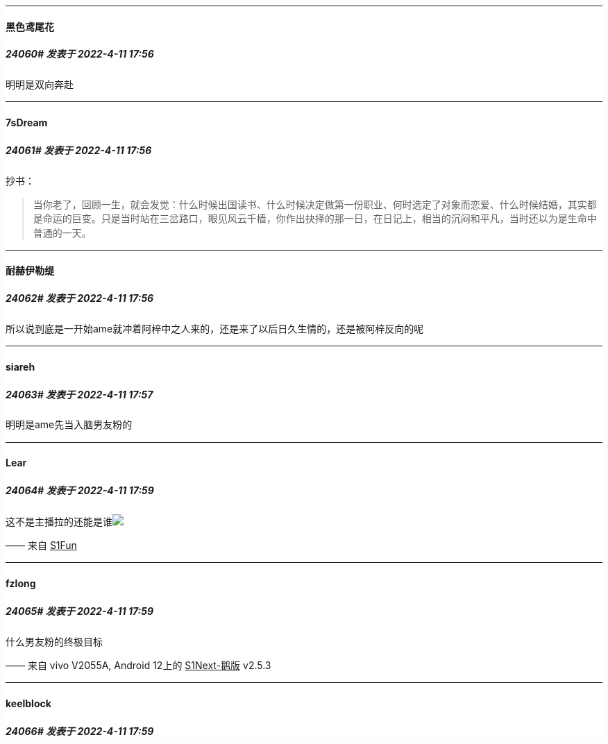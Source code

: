 *****

####  黑色鸢尾花  
##### 24060#       发表于 2022-4-11 17:56

明明是双向奔赴



*****

####  7sDream  
##### 24061#       发表于 2022-4-11 17:56

抄书：
 <blockquote>当你老了，回顾一生，就会发觉：什么时候出国读书、什么时候决定做第一份职业、何时选定了对象而恋爱、什么时候结婚，其实都是命运的巨变。只是当时站在三岔路口，眼见风云千樯，你作出抉择的那一日，在日记上，相当的沉闷和平凡，当时还以为是生命中普通的一天。</blockquote>

*****

####  耐赫伊勒缇  
##### 24062#       发表于 2022-4-11 17:56

所以说到底是一开始ame就冲着阿梓中之人来的，还是来了以后日久生情的，还是被阿梓反向的呢

*****

####  siareh  
##### 24063#       发表于 2022-4-11 17:57

明明是ame先当入脑男友粉的

*****

####  Lear  
##### 24064#       发表于 2022-4-11 17:59

这不是主播拉的还能是谁<img src="https://static.saraba1st.com/image/smiley/face2017/003.png" referrerpolicy="no-referrer">

—— 来自 [S1Fun](https://s1fun.koalcat.com)

*****

####  fzlong  
##### 24065#       发表于 2022-4-11 17:59

什么男友粉的终极目标

—— 来自 vivo V2055A, Android 12上的 [S1Next-鹅版](https://github.com/ykrank/S1-Next/releases) v2.5.3

*****

####  keelblock  
##### 24066#       发表于 2022-4-11 17:59
